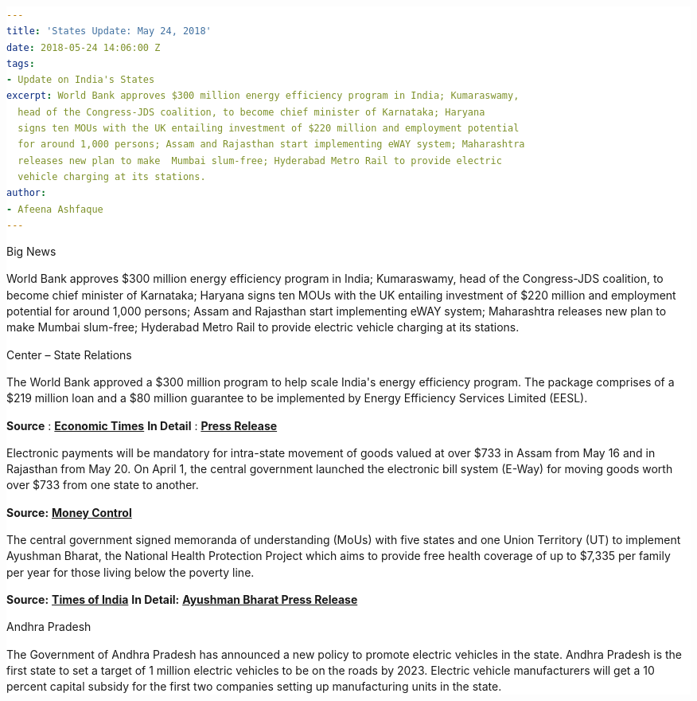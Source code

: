 ```yaml
---
title: 'States Update: May 24, 2018'
date: 2018-05-24 14:06:00 Z
tags:
- Update on India's States
excerpt: World Bank approves $300 million energy efficiency program in India; Kumaraswamy,
  head of the Congress-JDS coalition, to become chief minister of Karnataka; Haryana
  signs ten MOUs with the UK entailing investment of $220 million and employment potential
  for around 1,000 persons; Assam and Rajasthan start implementing eWAY system; Maharashtra
  releases new plan to make  Mumbai slum-free; Hyderabad Metro Rail to provide electric
  vehicle charging at its stations.
author:
- Afeena Ashfaque
---
```


Big News

World Bank approves $300 million energy efficiency program in India; Kumaraswamy, head of the Congress-JDS coalition, to become chief minister of Karnataka; Haryana signs ten MOUs with the UK entailing investment of $220 million and employment potential for around 1,000 persons; Assam and Rajasthan start implementing eWAY system; Maharashtra releases new plan to make  Mumbai slum-free; Hyderabad Metro Rail to provide electric vehicle charging at its stations.



Center – State Relations

The World Bank approved a $300 million program to help scale India&#39;s energy efficiency program. The package comprises of a $219 million loan and a $80 million guarantee to be implemented by Energy Efficiency Services Limited (EESL).

**Source** : [**Economic Times**](https://energy.economictimes.indiatimes.com/news/power/world-bank-approves-rs-2040-crore-assistance-for-indias-energy-efficiency-program/64225314) **In Detail** : [**Press Release**](http://www.worldbank.org/en/news/press-release/2018/05/17/usd300-million-world-bank-operation-help-scale-up-india-energy-efficiency-program)

Electronic payments will be mandatory for intra-state movement of goods valued at over $733 in Assam from May 16 and in Rajasthan from May 20.  On April 1, the central government launched the electronic bill system (E-Way) for moving goods worth over $733 from one state to another.

**Source:** [**Money Control**](https://www.moneycontrol.com/news/india/assam-to-roll-out-intra-state-e-way-bill-from-may-16-rajasthan-on-may-20-2568515.html)

The central government signed memoranda of understanding (MoUs) with five states and one Union Territory (UT) to implement Ayushman Bharat, the National Health Protection Project which aims to provide free health coverage of up to $7,335 per family per year for those living below the poverty line.

**Source:** [**Times of India**](https://timesofindia.indiatimes.com/city/shimla/5-states-1-ut-sign-mous-for-ayushman-bharat-scheme/articleshow/64166262.cms)  **In Detail:** [**Ayushman Bharat Press Release**](http://pib.nic.in/newsite/PrintRelease.aspx?relid=176049)



Andhra Pradesh

The Government of Andhra Pradesh has announced a new policy to promote electric vehicles in the state. Andhra Pradesh is the first state to set a target of 1 million electric vehicles to be on the roads by 2023. Electric vehicle manufacturers will get a 10 percent capital subsidy for the first two companies setting up manufacturing units in the state.
